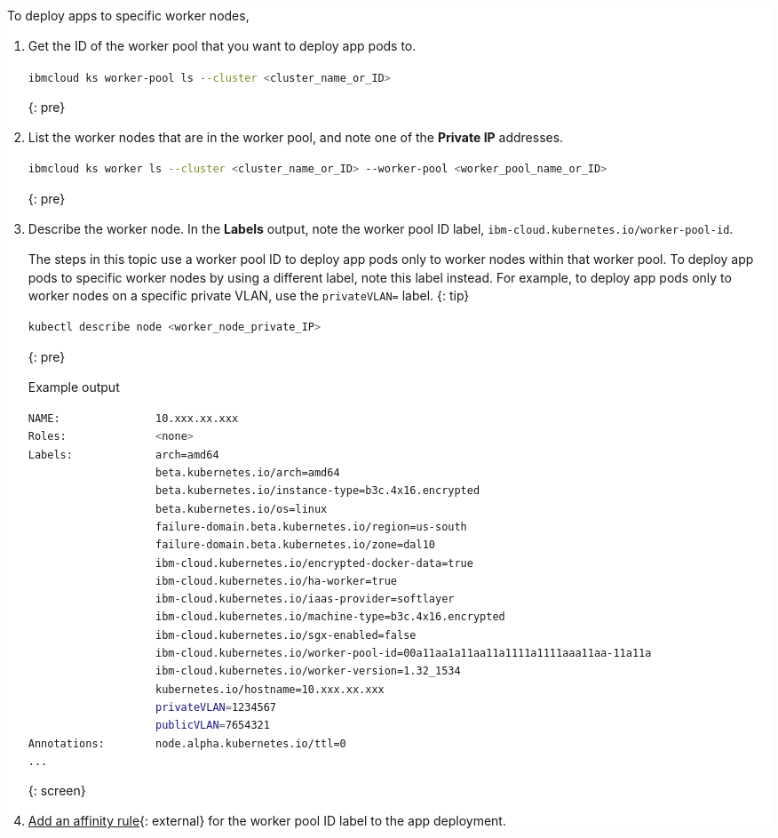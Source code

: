 To deploy apps to specific worker nodes,

1. Get the ID of the worker pool that you want to deploy app pods to.
    ```sh
    ibmcloud ks worker-pool ls --cluster <cluster_name_or_ID>
    ```
    {: pre}

2. List the worker nodes that are in the worker pool, and note one of the **Private IP** addresses.
    ```sh
    ibmcloud ks worker ls --cluster <cluster_name_or_ID> --worker-pool <worker_pool_name_or_ID>
    ```
    {: pre}

3. Describe the worker node. In the **Labels** output, note the worker pool ID label, `ibm-cloud.kubernetes.io/worker-pool-id`.

    The steps in this topic use a worker pool ID to deploy app pods only to worker nodes within that worker pool. To deploy app pods to specific worker nodes by using a different label, note this label instead. For example, to deploy app pods only to worker nodes on a specific private VLAN, use the `privateVLAN=` label.
    {: tip}

    ```sh
    kubectl describe node <worker_node_private_IP>
    ```
    {: pre}

    Example output

    ```sh
    NAME:               10.xxx.xx.xxx
    Roles:              <none>
    Labels:             arch=amd64
                        beta.kubernetes.io/arch=amd64
                        beta.kubernetes.io/instance-type=b3c.4x16.encrypted
                        beta.kubernetes.io/os=linux
                        failure-domain.beta.kubernetes.io/region=us-south
                        failure-domain.beta.kubernetes.io/zone=dal10
                        ibm-cloud.kubernetes.io/encrypted-docker-data=true
                        ibm-cloud.kubernetes.io/ha-worker=true
                        ibm-cloud.kubernetes.io/iaas-provider=softlayer
                        ibm-cloud.kubernetes.io/machine-type=b3c.4x16.encrypted
                        ibm-cloud.kubernetes.io/sgx-enabled=false
                        ibm-cloud.kubernetes.io/worker-pool-id=00a11aa1a11aa11a1111a1111aaa11aa-11a11a
                        ibm-cloud.kubernetes.io/worker-version=1.32_1534
                        kubernetes.io/hostname=10.xxx.xx.xxx
                        privateVLAN=1234567
                        publicVLAN=7654321
    Annotations:        node.alpha.kubernetes.io/ttl=0
    ...
    ```
    {: screen}

4. [Add an affinity rule](https://kubernetes.io/docs/concepts/scheduling-eviction/assign-pod-node/){: external} for the worker pool ID label to the app deployment.

